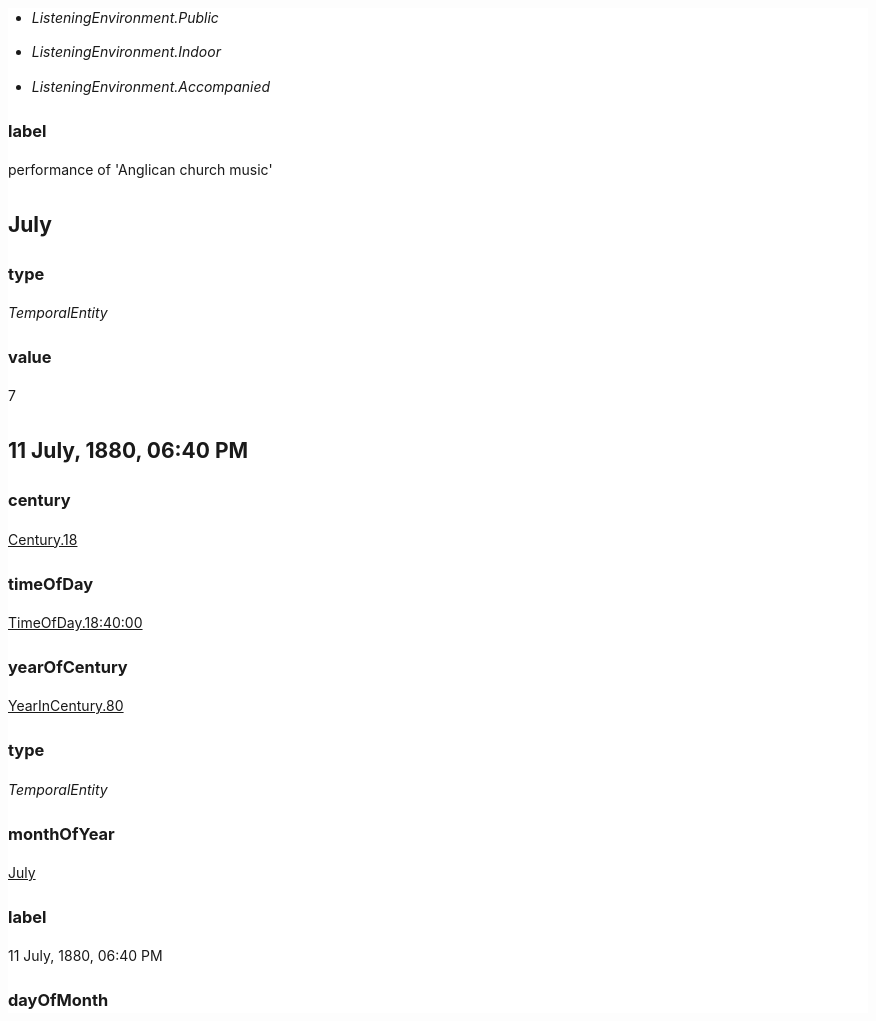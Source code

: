  - *ListeningEnvironment.Public*

 - *ListeningEnvironment.Indoor*

 - *ListeningEnvironment.Accompanied*

### label


performance of 'Anglican church music'

## July

### type


*TemporalEntity*

### value


7

## 11 July, 1880, 06:40 PM

### century


[Century.18](#Century.18)

### timeOfDay


[TimeOfDay.18:40:00](#TimeOfDay.18-40-00)

### yearOfCentury


[YearInCentury.80](#YearInCentury.80)

### type


*TemporalEntity*

### monthOfYear


[July](#July)

### label


11 July, 1880, 06:40 PM

### dayOfMonth
